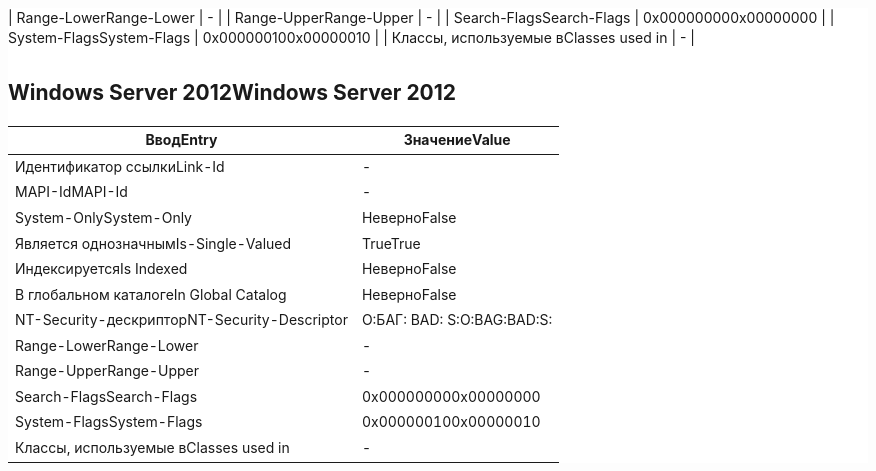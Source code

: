 | <span data-ttu-id="1ebb2-232">Range-Lower</span><span class="sxs-lookup"><span data-stu-id="1ebb2-232">Range-Lower</span></span>            | \-           |
| <span data-ttu-id="1ebb2-233">Range-Upper</span><span class="sxs-lookup"><span data-stu-id="1ebb2-233">Range-Upper</span></span>            | \-           |
| <span data-ttu-id="1ebb2-234">Search-Flags</span><span class="sxs-lookup"><span data-stu-id="1ebb2-234">Search-Flags</span></span>           | <span data-ttu-id="1ebb2-235">0x00000000</span><span class="sxs-lookup"><span data-stu-id="1ebb2-235">0x00000000</span></span>   |
| <span data-ttu-id="1ebb2-236">System-Flags</span><span class="sxs-lookup"><span data-stu-id="1ebb2-236">System-Flags</span></span>           | <span data-ttu-id="1ebb2-237">0x00000010</span><span class="sxs-lookup"><span data-stu-id="1ebb2-237">0x00000010</span></span>   |
| <span data-ttu-id="1ebb2-238">Классы, используемые в</span><span class="sxs-lookup"><span data-stu-id="1ebb2-238">Classes used in</span></span>        | \-           |



## <a name="windows-server-2012"></a><span data-ttu-id="1ebb2-239">Windows Server 2012</span><span class="sxs-lookup"><span data-stu-id="1ebb2-239">Windows Server 2012</span></span>



| <span data-ttu-id="1ebb2-240">Ввод</span><span class="sxs-lookup"><span data-stu-id="1ebb2-240">Entry</span></span> | <span data-ttu-id="1ebb2-241">Значение</span><span class="sxs-lookup"><span data-stu-id="1ebb2-241">Value</span></span> |
|------------------------|--------------|
| <span data-ttu-id="1ebb2-242">Идентификатор ссылки</span><span class="sxs-lookup"><span data-stu-id="1ebb2-242">Link-Id</span></span>                | \-           |
| <span data-ttu-id="1ebb2-243">MAPI-Id</span><span class="sxs-lookup"><span data-stu-id="1ebb2-243">MAPI-Id</span></span>                | \-           |
| <span data-ttu-id="1ebb2-244">System-Only</span><span class="sxs-lookup"><span data-stu-id="1ebb2-244">System-Only</span></span>            | <span data-ttu-id="1ebb2-245">Неверно</span><span class="sxs-lookup"><span data-stu-id="1ebb2-245">False</span></span>        |
| <span data-ttu-id="1ebb2-246">Является однозначным</span><span class="sxs-lookup"><span data-stu-id="1ebb2-246">Is-Single-Valued</span></span>       | <span data-ttu-id="1ebb2-247">True</span><span class="sxs-lookup"><span data-stu-id="1ebb2-247">True</span></span>         |
| <span data-ttu-id="1ebb2-248">Индексируется</span><span class="sxs-lookup"><span data-stu-id="1ebb2-248">Is Indexed</span></span>             | <span data-ttu-id="1ebb2-249">Неверно</span><span class="sxs-lookup"><span data-stu-id="1ebb2-249">False</span></span>        |
| <span data-ttu-id="1ebb2-250">В глобальном каталоге</span><span class="sxs-lookup"><span data-stu-id="1ebb2-250">In Global Catalog</span></span>      | <span data-ttu-id="1ebb2-251">Неверно</span><span class="sxs-lookup"><span data-stu-id="1ebb2-251">False</span></span>        |
| <span data-ttu-id="1ebb2-252">NT-Security-дескриптор</span><span class="sxs-lookup"><span data-stu-id="1ebb2-252">NT-Security-Descriptor</span></span> | <span data-ttu-id="1ebb2-253">О:БАГ: BAD: S:</span><span class="sxs-lookup"><span data-stu-id="1ebb2-253">O:BAG:BAD:S:</span></span> |
| <span data-ttu-id="1ebb2-254">Range-Lower</span><span class="sxs-lookup"><span data-stu-id="1ebb2-254">Range-Lower</span></span>            | \-           |
| <span data-ttu-id="1ebb2-255">Range-Upper</span><span class="sxs-lookup"><span data-stu-id="1ebb2-255">Range-Upper</span></span>            | \-           |
| <span data-ttu-id="1ebb2-256">Search-Flags</span><span class="sxs-lookup"><span data-stu-id="1ebb2-256">Search-Flags</span></span>           | <span data-ttu-id="1ebb2-257">0x00000000</span><span class="sxs-lookup"><span data-stu-id="1ebb2-257">0x00000000</span></span>   |
| <span data-ttu-id="1ebb2-258">System-Flags</span><span class="sxs-lookup"><span data-stu-id="1ebb2-258">System-Flags</span></span>           | <span data-ttu-id="1ebb2-259">0x00000010</span><span class="sxs-lookup"><span data-stu-id="1ebb2-259">0x00000010</span></span>   |
| <span data-ttu-id="1ebb2-260">Классы, используемые в</span><span class="sxs-lookup"><span data-stu-id="1ebb2-260">Classes used in</span></span>        | \-           |



 

 




